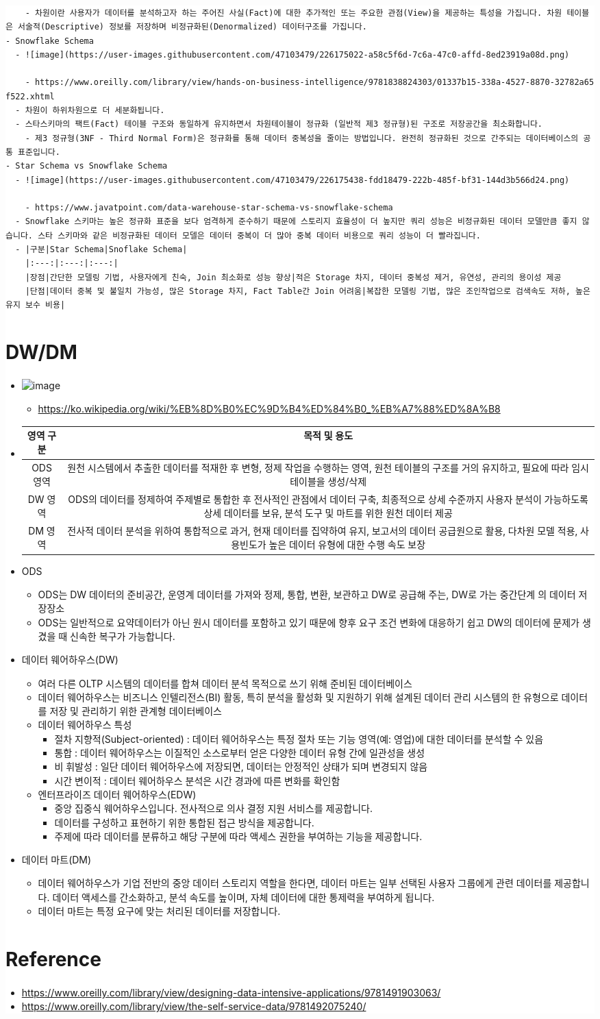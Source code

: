         - 차원이란 사용자가 데이터를 분석하고자 하는 주어진 사실(Fact)에 대한 추가적인 또는 주요한 관점(View)을 제공하는 특성을 가집니다. 차원 테이블은 서술적(Descriptive) 정보를 저장하며 비정규화된(Denormalized) 데이터구조를 가집니다.
    - Snowflake Schema 
      - ![image](https://user-images.githubusercontent.com/47103479/226175022-a58c5f6d-7c6a-47c0-affd-8ed23919a08d.png)

        - https://www.oreilly.com/library/view/hands-on-business-intelligence/9781838824303/01337b15-338a-4527-8870-32782a65f522.xhtml
      - 차원이 하위차원으로 더 세분화됩니다.
      - 스타스키마의 팩트(Fact) 테이블 구조와 동일하게 유지하면서 차원테이블이 정규화 (일반적 제3 정규형)된 구조로 저장공간을 최소화합니다.
        - 제3 정규형(3NF - Third Normal Form)은 정규화를 통해 데이터 중복성을 줄이는 방법입니다. 완전히 정규화된 것으로 간주되는 데이터베이스의 공통 표준입니다.
    - Star Schema vs Snowflake Schema 
      - ![image](https://user-images.githubusercontent.com/47103479/226175438-fdd18479-222b-485f-bf31-144d3b566d24.png)

        - https://www.javatpoint.com/data-warehouse-star-schema-vs-snowflake-schema
      - Snowflake 스키마는 높은 정규화 표준을 보다 엄격하게 준수하기 때문에 스토리지 효율성이 더 높지만 쿼리 성능은 비정규화된 데이터 모델만큼 좋지 않습니다. 스타 스키마와 같은 비정규화된 데이터 모델은 데이터 중복이 더 많아 중복 데이터 비용으로 쿼리 성능이 더 빨라집니다.
      - |구분|Star Schema|Snoflake Schema|
        |:---:|:---:|:---:|
        |장점|간단한 모델링 기법, 사용자에게 친숙, Join 최소화로 성능 향상|적은 Storage 차지, 데이터 중복성 제거, 유연성, 관리의 용이성 제공
        |단점|데이터 중복 및 불일치 가능성, 많은 Storage 차지, Fact Table간 Join 어려움|복잡한 모델링 기법, 많은 조인작업으로 검색속도 저하, 높은 유지 보수 비용|

# DW/DM 
- ![image](https://user-images.githubusercontent.com/47103479/226175059-28f9a63d-49a6-4010-bc77-31f59fc49ae6.png)

  - https://ko.wikipedia.org/wiki/%EB%8D%B0%EC%9D%B4%ED%84%B0_%EB%A7%88%ED%8A%B8 
- |영역 구분|목적 및 용도|
  |:--:|:--:|
  |ODS 영역|원천 시스템에서 추출한 데이터를 적재한 후 변형, 정제 작업을 수행하는 영역, 원천 테이블의 구조를 거의 유지하고, 필요에 따라 임시 테이블을 생성/삭제 
  |DW 영역| ODS의 데이터를 정제하여 주제별로 통합한 후 전사적인 관점에서 데이터 구축, 최종적으로 상세 수준까지 사용자 분석이 가능하도록 상세 데이터를 보유, 분석 도구 및 마트를 위한 원천 데이터 제공 
  |DM 영역| 전사적 데이터 분석을 위하여 통합적으로 과거, 현재 데이터를 집약하여 유지, 보고서의 데이터 공급원으로 활용, 다차원 모델 적용, 사용빈도가 높은 데이터 유형에 대한 수행 속도 보장 
- ODS
  - ODS는 DW 데이터의 준비공간, 운영계 데이터를 가져와 정제, 통합, 변환, 보관하고 DW로 공급해 주는, DW로 가는 중간단계 의 데이터 저장장소  
  - ODS는 일반적으로 요약데이터가 아닌 원시 데이터를 포함하고 있기 때문에 향후 요구 조건 변화에 대응하기 쉽고 DW의 데이터에 문제가 생겼을 때 신속한 복구가 가능합니다.
- 데이터 웨어하우스(DW)
  - 여러 다른 OLTP 시스템의 데이터를 합쳐 데이터 분석 목적으로 쓰기 위해 준비된 데이터베이스 
  - 데이터 웨어하우스는 비즈니스 인텔리전스(BI) 활동, 특히 분석을 활성화 및 지원하기 위해 설계된 데이터 관리 시스템의 한 유형으로 데이터를 저장 및 관리하기 위한 관계형 데이터베이스
  - 데이터 웨어하우스 특성
    - 절차 지향적(Subject-oriented) : 데이터 웨어하우스는 특정 절차 또는 기능 영역(예: 영업)에 대한 데이터를 분석할 수 있음
    - 통합 : 데이터 웨어하우스는 이질적인 소스로부터 얻은 다양한 데이터 유형 간에 일관성을 생성
    - 비 휘발성 : 일단 데이터 웨어하우스에 저장되면, 데이터는 안정적인 상태가 되며 변경되지 않음
    - 시간 변이적 : 데이터 웨어하우스 분석은 시간 경과에 따른 변화를 확인함
  - 엔터프라이즈 데이터 웨어하우스(EDW)
    - 중앙 집중식 웨어하우스입니다. 전사적으로 의사 결정 지원 서비스를 제공합니다.
    - 데이터를 구성하고 표현하기 위한 통합된 접근 방식을 제공합니다. 
    - 주제에 따라 데이터를 분류하고 해당 구분에 따라 액세스 권한을 부여하는 기능을 제공합니다.
- 데이터 마트(DM)
  - 데이터 웨어하우스가 기업 전반의 중앙 데이터 스토리지 역할을 한다면, 데이터 마트는 일부 선택된 사용자 그룹에게 관련 데이터를 제공합니다. 데이터 액세스를 간소화하고, 분석 속도를 높이며, 자체 데이터에 대한 통제력을 부여하게 됩니다.
  - 데이터 마트는 특정 요구에 맞는 처리된 데이터를 저장합니다.

# Reference 
- https://www.oreilly.com/library/view/designing-data-intensive-applications/9781491903063/
- https://www.oreilly.com/library/view/the-self-service-data/9781492075240/
